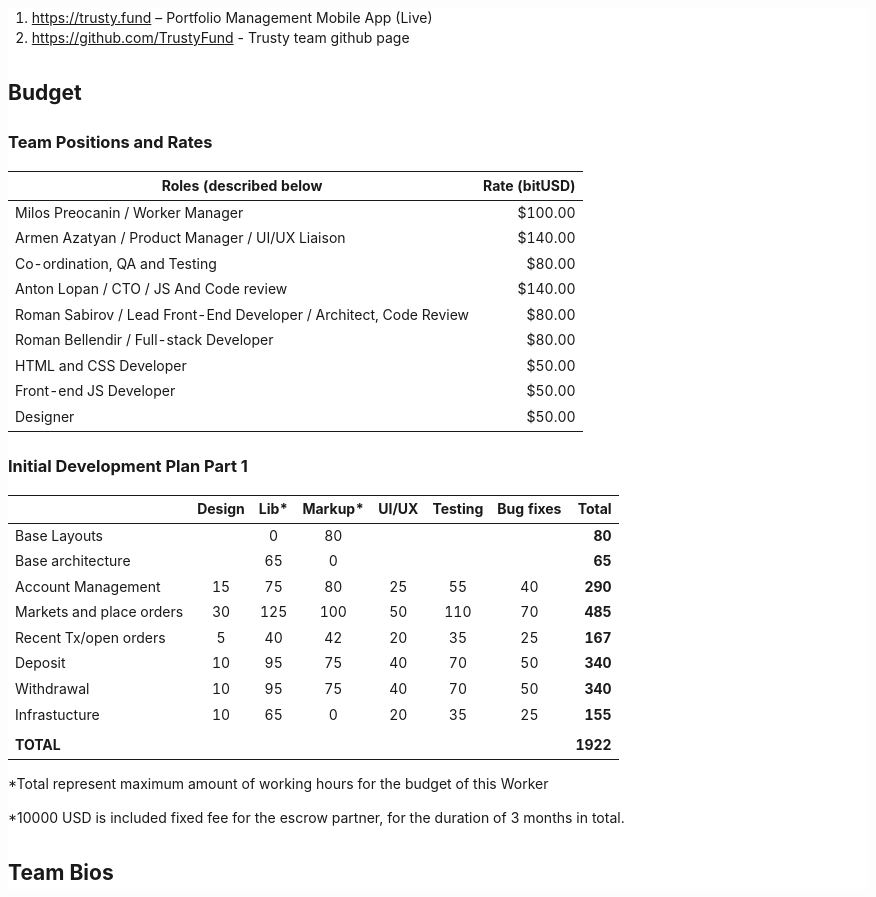 1. https://trusty.fund – Portfolio Management Mobile App (Live)
3. https://github.com/TrustyFund - Trusty team github page

## **Budget**

### **Team Positions and Rates**

| Roles (described below             | Rate (bitUSD) |
| ---------------------------------- | -------------:|
| Milos Preocanin / Worker Manager   |   $100.00     |
| Armen Azatyan / Product Manager / UI/UX Liaison	         |   $140.00     |
| Co-ordination, QA and Testing      |    $80.00     |
| Anton Lopan / CTO / JS And Code review      |	 $140.00     |
| Roman Sabirov / Lead Front-End Developer / Architect, Code Review	 |    $80.00     |
| Roman Bellendir / Full-stack Developer 	         |    $80.00     |
| HTML and CSS Developer	         |    $50.00     |
| Front-end JS Developer             |	  $50.00     |
| Designer                           |	  $50.00     |

### **Initial Development Plan Part 1**

|                                    | Design | Lib*  | Markup* | UI/UX | Testing | Bug fixes | **Total** |
| ---------------------------------- |:------:|:-----:|:-------:|:-----:|:-------:|:---------:|----------:|
| Base Layouts                       |        | 0     | 80      |       |         |           |    **80** |
| Base architecture                  |        | 65    | 0       |       |         |           |    **65** |
| Account Management                 |   15   | 75    | 80      | 25    | 55      | 40        |   **290** | 
| Markets and place orders           |   30   | 125   | 100     | 50    | 110     | 70        |   **485** |
| Recent Tx/open orders              |    5   |  40   |  42     | 20    | 35      | 25        |   **167** |
| Deposit                            |   10   |  95   |  75     | 40    | 70      | 50        |   **340** |
| Withdrawal                         |   10   |  95   |  75     | 40    | 70      | 50        |   **340** |
| Infrastucture	                     |   10   |  65   |   0     | 20    | 35      | 25        |   **155** |
|    	                             |        |       |         |       |         |           |           |
| **TOTAL**	                         |        |       |         |       |         |           |  **1922** |

*Total represent maximum amount of working hours for the budget of this Worker

*10000 USD is included fixed fee for the escrow partner, for the duration of 3 months in total. 

## **Team Bios**
